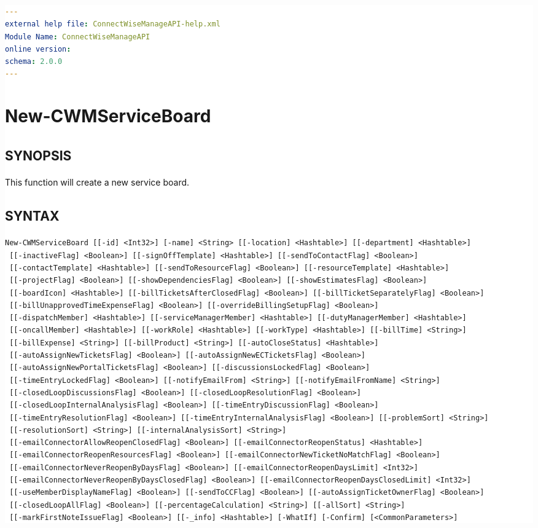 ```yaml
---
external help file: ConnectWiseManageAPI-help.xml
Module Name: ConnectWiseManageAPI
online version:
schema: 2.0.0
---
```


# New-CWMServiceBoard

## SYNOPSIS
This function will create a new service board.

## SYNTAX

```
New-CWMServiceBoard [[-id] <Int32>] [-name] <String> [[-location] <Hashtable>] [[-department] <Hashtable>]
 [[-inactiveFlag] <Boolean>] [[-signOffTemplate] <Hashtable>] [[-sendToContactFlag] <Boolean>]
 [[-contactTemplate] <Hashtable>] [[-sendToResourceFlag] <Boolean>] [[-resourceTemplate] <Hashtable>]
 [[-projectFlag] <Boolean>] [[-showDependenciesFlag] <Boolean>] [[-showEstimatesFlag] <Boolean>]
 [[-boardIcon] <Hashtable>] [[-billTicketsAfterClosedFlag] <Boolean>] [[-billTicketSeparatelyFlag] <Boolean>]
 [[-billUnapprovedTimeExpenseFlag] <Boolean>] [[-overrideBillingSetupFlag] <Boolean>]
 [[-dispatchMember] <Hashtable>] [[-serviceManagerMember] <Hashtable>] [[-dutyManagerMember] <Hashtable>]
 [[-oncallMember] <Hashtable>] [[-workRole] <Hashtable>] [[-workType] <Hashtable>] [[-billTime] <String>]
 [[-billExpense] <String>] [[-billProduct] <String>] [[-autoCloseStatus] <Hashtable>]
 [[-autoAssignNewTicketsFlag] <Boolean>] [[-autoAssignNewECTicketsFlag] <Boolean>]
 [[-autoAssignNewPortalTicketsFlag] <Boolean>] [[-discussionsLockedFlag] <Boolean>]
 [[-timeEntryLockedFlag] <Boolean>] [[-notifyEmailFrom] <String>] [[-notifyEmailFromName] <String>]
 [[-closedLoopDiscussionsFlag] <Boolean>] [[-closedLoopResolutionFlag] <Boolean>]
 [[-closedLoopInternalAnalysisFlag] <Boolean>] [[-timeEntryDiscussionFlag] <Boolean>]
 [[-timeEntryResolutionFlag] <Boolean>] [[-timeEntryInternalAnalysisFlag] <Boolean>] [[-problemSort] <String>]
 [[-resolutionSort] <String>] [[-internalAnalysisSort] <String>]
 [[-emailConnectorAllowReopenClosedFlag] <Boolean>] [[-emailConnectorReopenStatus] <Hashtable>]
 [[-emailConnectorReopenResourcesFlag] <Boolean>] [[-emailConnectorNewTicketNoMatchFlag] <Boolean>]
 [[-emailConnectorNeverReopenByDaysFlag] <Boolean>] [[-emailConnectorReopenDaysLimit] <Int32>]
 [[-emailConnectorNeverReopenByDaysClosedFlag] <Boolean>] [[-emailConnectorReopenDaysClosedLimit] <Int32>]
 [[-useMemberDisplayNameFlag] <Boolean>] [[-sendToCCFlag] <Boolean>] [[-autoAssignTicketOwnerFlag] <Boolean>]
 [[-closedLoopAllFlag] <Boolean>] [[-percentageCalculation] <String>] [[-allSort] <String>]
 [[-markFirstNoteIssueFlag] <Boolean>] [[-_info] <Hashtable>] [-WhatIf] [-Confirm] [<CommonParameters>]
```
